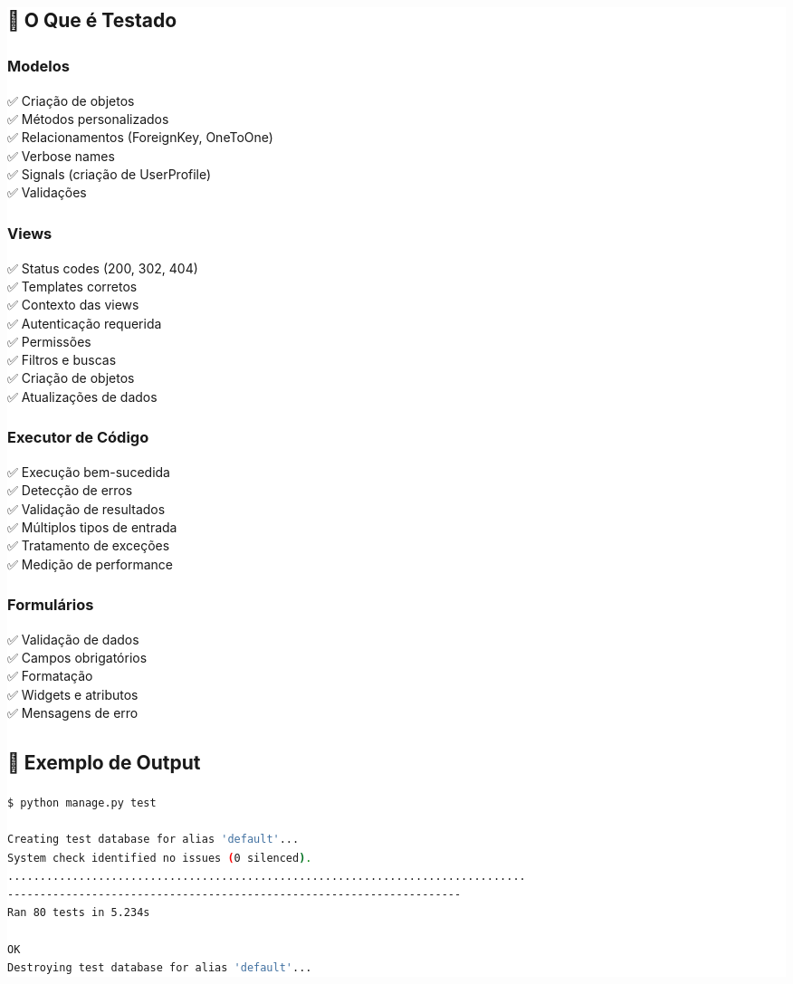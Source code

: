 ## 🎯 O Que é Testado

### Modelos
✅ Criação de objetos  
✅ Métodos personalizados  
✅ Relacionamentos (ForeignKey, OneToOne)  
✅ Verbose names  
✅ Signals (criação de UserProfile)  
✅ Validações  

### Views
✅ Status codes (200, 302, 404)  
✅ Templates corretos  
✅ Contexto das views  
✅ Autenticação requerida  
✅ Permissões  
✅ Filtros e buscas  
✅ Criação de objetos  
✅ Atualizações de dados  

### Executor de Código
✅ Execução bem-sucedida  
✅ Detecção de erros  
✅ Validação de resultados  
✅ Múltiplos tipos de entrada  
✅ Tratamento de exceções  
✅ Medição de performance  

### Formulários
✅ Validação de dados  
✅ Campos obrigatórios  
✅ Formatação  
✅ Widgets e atributos  
✅ Mensagens de erro  

## 🐛 Exemplo de Output

```bash
$ python manage.py test

Creating test database for alias 'default'...
System check identified no issues (0 silenced).
................................................................................
----------------------------------------------------------------------
Ran 80 tests in 5.234s

OK
Destroying test database for alias 'default'...
```
